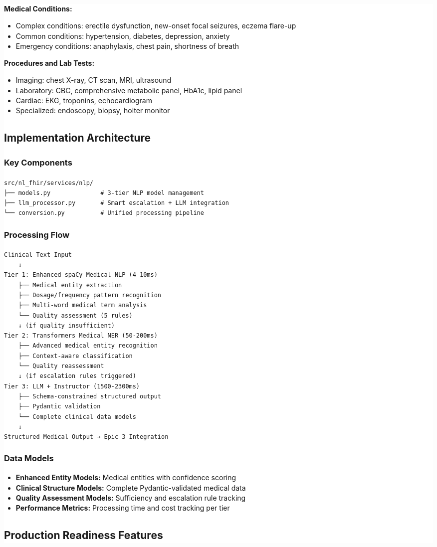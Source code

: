 **Medical Conditions:**
- Complex conditions: erectile dysfunction, new-onset focal seizures, eczema flare-up
- Common conditions: hypertension, diabetes, depression, anxiety
- Emergency conditions: anaphylaxis, chest pain, shortness of breath

**Procedures and Lab Tests:**
- Imaging: chest X-ray, CT scan, MRI, ultrasound
- Laboratory: CBC, comprehensive metabolic panel, HbA1c, lipid panel
- Cardiac: EKG, troponins, echocardiogram
- Specialized: endoscopy, biopsy, holter monitor

## Implementation Architecture

### Key Components
```
src/nl_fhir/services/nlp/
├── models.py              # 3-tier NLP model management
├── llm_processor.py       # Smart escalation + LLM integration  
└── conversion.py          # Unified processing pipeline
```

### Processing Flow
```
Clinical Text Input
    ↓
Tier 1: Enhanced spaCy Medical NLP (4-10ms)
    ├── Medical entity extraction
    ├── Dosage/frequency pattern recognition
    ├── Multi-word medical term analysis
    └── Quality assessment (5 rules)
    ↓ (if quality insufficient)
Tier 2: Transformers Medical NER (50-200ms)
    ├── Advanced medical entity recognition
    ├── Context-aware classification
    └── Quality reassessment
    ↓ (if escalation rules triggered)
Tier 3: LLM + Instructor (1500-2300ms)
    ├── Schema-constrained structured output
    ├── Pydantic validation
    └── Complete clinical data models
    ↓
Structured Medical Output → Epic 3 Integration
```

### Data Models
- **Enhanced Entity Models:** Medical entities with confidence scoring
- **Clinical Structure Models:** Complete Pydantic-validated medical data
- **Quality Assessment Models:** Sufficiency and escalation rule tracking
- **Performance Metrics:** Processing time and cost tracking per tier

## Production Readiness Features
